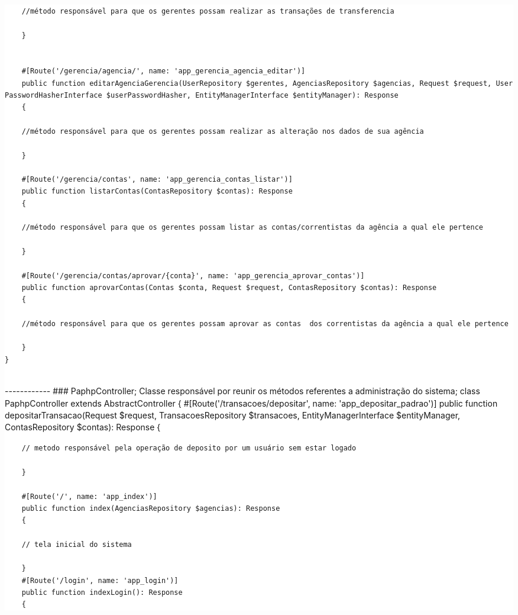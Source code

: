 		//método responsável para que os gerentes possam realizar as transações de transferencia
		
		}


		#[Route('/gerencia/agencia/', name: 'app_gerencia_agencia_editar')]
		public function editarAgenciaGerencia(UserRepository $gerentes, AgenciasRepository $agencias, Request $request, UserPasswordHasherInterface $userPasswordHasher, EntityManagerInterface $entityManager): Response
		{
		
		//método responsável para que os gerentes possam realizar as alteração nos dados de sua agência
		
		}

		#[Route('/gerencia/contas', name: 'app_gerencia_contas_listar')]
		public function listarContas(ContasRepository $contas): Response
		{
		
		//método responsável para que os gerentes possam listar as contas/correntistas da agência a qual ele pertence
		
		}

		#[Route('/gerencia/contas/aprovar/{conta}', name: 'app_gerencia_aprovar_contas')]
		public function aprovarContas(Contas $conta, Request $request, ContasRepository $contas): Response
		{
		
		//método responsável para que os gerentes possam aprovar as contas  dos correntistas da agência a qual ele pertence
		
		}
	}


<br />
------------
### PaphpController;
Classe responsável por reunir os métodos referentes a administração do sistema;
    class PaphpController extends AbstractController
    {
        #[Route('/transacoes/depositar', name: 'app_depositar_padrao')]
        public function depositarTransacao(Request $request, TransacoesRepository $transacoes, EntityManagerInterface $entityManager, ContasRepository $contas): Response
        {
		
		// metodo responsável pela operação de deposito por um usuário sem estar logado
		
        }
        
        #[Route('/', name: 'app_index')]
        public function index(AgenciasRepository $agencias): Response
        {
		
		// tela inicial do sistema
		
        }
        #[Route('/login', name: 'app_login')]
        public function indexLogin(): Response
        {
		